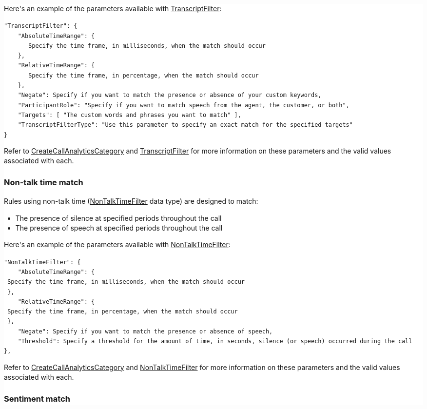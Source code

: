 Here's an example of the parameters available with [TranscriptFilter](https://docs.aws.amazon.com/transcribe/latest/APIReference/API_TranscriptFilter.html):

```
"TranscriptFilter": { 
    "AbsoluteTimeRange": { 
       Specify the time frame, in milliseconds, when the match should occur
    },
    "RelativeTimeRange": { 
       Specify the time frame, in percentage, when the match should occur
    },
    "Negate": Specify if you want to match the presence or absence of your custom keywords,
    "ParticipantRole": "Specify if you want to match speech from the agent, the customer, or both",
    "Targets": [ "The custom words and phrases you want to match" ],
    "TranscriptFilterType": "Use this parameter to specify an exact match for the specified targets"
}
```

Refer to [CreateCallAnalyticsCategory](https://docs.aws.amazon.com/transcribe/latest/APIReference/API_CreateCallAnalyticsCategory.html) and [TranscriptFilter](https://docs.aws.amazon.com/transcribe/latest/APIReference/API_TranscriptFilter.html) for more information on these parameters and the valid values associated with each\.

### Non\-talk time match<a name="call-analytics-create-categories-nontalktime"></a>

Rules using non\-talk time \([NonTalkTimeFilter](https://docs.aws.amazon.com/transcribe/latest/APIReference/API_NonTalkTimeFilter.html) data type\) are designed to match:
+ The presence of silence at specified periods throughout the call
+ The presence of speech at specified periods throughout the call

Here's an example of the parameters available with [NonTalkTimeFilter](https://docs.aws.amazon.com/transcribe/latest/APIReference/API_NonTalkTimeFilter.html):

```
"NonTalkTimeFilter": { 
    "AbsoluteTimeRange": { 
 Specify the time frame, in milliseconds, when the match should occur
 },
    "RelativeTimeRange": { 
 Specify the time frame, in percentage, when the match should occur
 },
    "Negate": Specify if you want to match the presence or absence of speech,      
    "Threshold": Specify a threshold for the amount of time, in seconds, silence (or speech) occurred during the call
},
```

Refer to [CreateCallAnalyticsCategory](https://docs.aws.amazon.com/transcribe/latest/APIReference/API_CreateCallAnalyticsCategory.html) and [NonTalkTimeFilter](https://docs.aws.amazon.com/transcribe/latest/APIReference/API_NonTalkTimeFilter.html) for more information on these parameters and the valid values associated with each\.

### Sentiment match<a name="call-analytics-create-categories-sentiment"></a>
